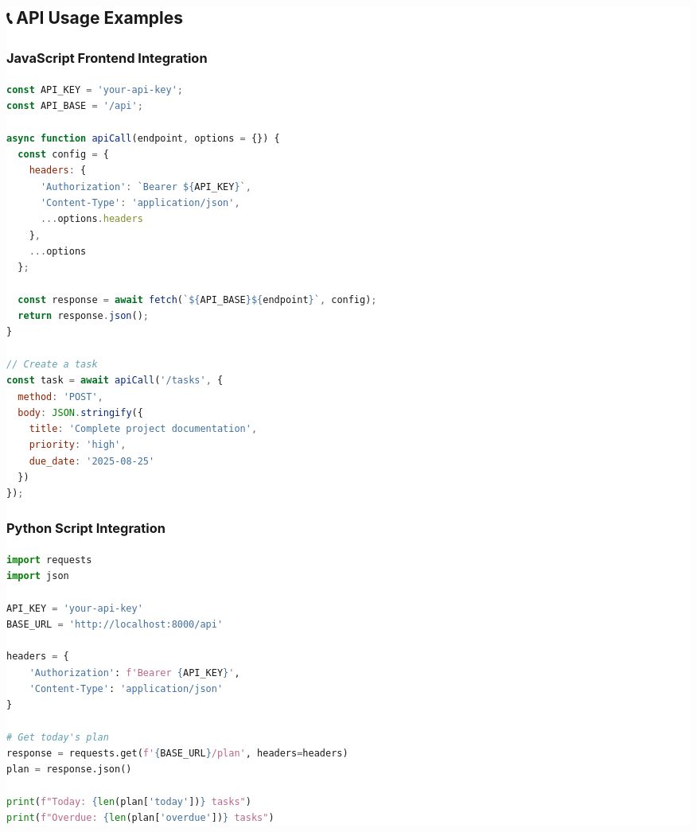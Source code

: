 ## 📞 API Usage Examples

### JavaScript Frontend Integration
```javascript
const API_KEY = 'your-api-key';
const API_BASE = '/api';

async function apiCall(endpoint, options = {}) {
  const config = {
    headers: {
      'Authorization': `Bearer ${API_KEY}`,
      'Content-Type': 'application/json',
      ...options.headers
    },
    ...options
  };
  
  const response = await fetch(`${API_BASE}${endpoint}`, config);
  return response.json();
}

// Create a task
const task = await apiCall('/tasks', {
  method: 'POST',
  body: JSON.stringify({
    title: 'Complete project documentation',
    priority: 'high',
    due_date: '2025-08-25'
  })
});
```

### Python Script Integration
```python
import requests
import json

API_KEY = 'your-api-key'
BASE_URL = 'http://localhost:8000/api'

headers = {
    'Authorization': f'Bearer {API_KEY}',
    'Content-Type': 'application/json'
}

# Get today's plan
response = requests.get(f'{BASE_URL}/plan', headers=headers)
plan = response.json()

print(f"Today: {len(plan['today'])} tasks")
print(f"Overdue: {len(plan['overdue'])} tasks")
```
